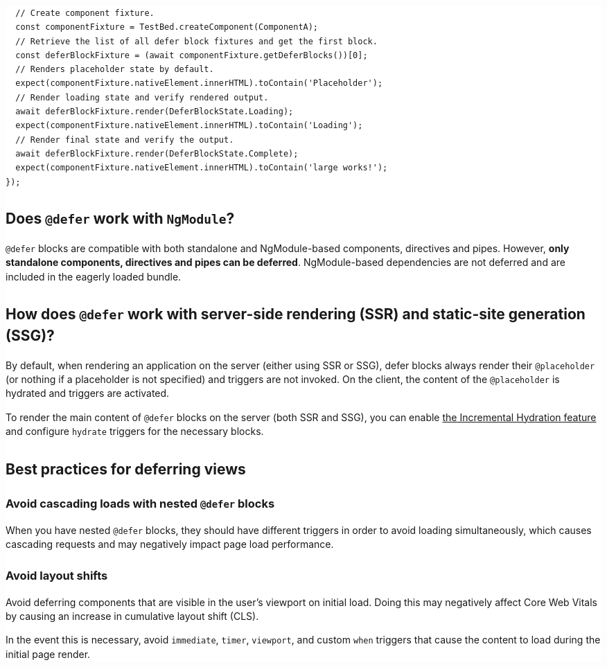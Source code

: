 ```angular-ts
  // Create component fixture.
  const componentFixture = TestBed.createComponent(ComponentA);
  // Retrieve the list of all defer block fixtures and get the first block.
  const deferBlockFixture = (await componentFixture.getDeferBlocks())[0];
  // Renders placeholder state by default.
  expect(componentFixture.nativeElement.innerHTML).toContain('Placeholder');
  // Render loading state and verify rendered output.
  await deferBlockFixture.render(DeferBlockState.Loading);
  expect(componentFixture.nativeElement.innerHTML).toContain('Loading');
  // Render final state and verify the output.
  await deferBlockFixture.render(DeferBlockState.Complete);
  expect(componentFixture.nativeElement.innerHTML).toContain('large works!');
});
```

## Does `@defer` work with `NgModule`?

`@defer` blocks are compatible with both standalone and NgModule-based components, directives and pipes. However, **only standalone components, directives and pipes can be deferred**. NgModule-based dependencies are not deferred and are included in the eagerly loaded bundle.

## How does `@defer` work with server-side rendering (SSR) and static-site generation (SSG)?

By default, when rendering an application on the server (either using SSR or SSG), defer blocks always render their `@placeholder` (or nothing if a placeholder is not specified) and triggers are not invoked. On the client, the content of the `@placeholder` is hydrated and triggers are activated.

To render the main content of `@defer` blocks on the server (both SSR and SSG), you can enable [the Incremental Hydration feature](/guide/incremental-hydration) and configure `hydrate` triggers for the necessary blocks.

## Best practices for deferring views

### Avoid cascading loads with nested `@defer` blocks

When you have nested `@defer` blocks, they should have different triggers in order to avoid loading simultaneously, which causes cascading requests and may negatively impact page load performance.

### Avoid layout shifts

Avoid deferring components that are visible in the user’s viewport on initial load. Doing this may negatively affect Core Web Vitals by causing an increase in cumulative layout shift (CLS).

In the event this is necessary, avoid `immediate`, `timer`, `viewport`, and custom `when` triggers that cause the content to load during the initial page render.
